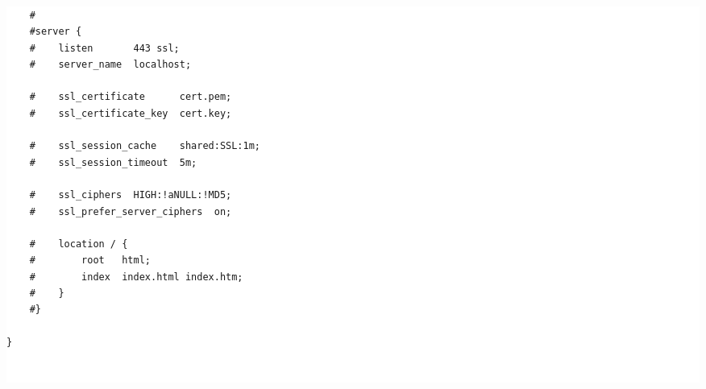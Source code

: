 ```
    #
    #server {
    #    listen       443 ssl;
    #    server_name  localhost;

    #    ssl_certificate      cert.pem;
    #    ssl_certificate_key  cert.key;

    #    ssl_session_cache    shared:SSL:1m;
    #    ssl_session_timeout  5m;

    #    ssl_ciphers  HIGH:!aNULL:!MD5;
    #    ssl_prefer_server_ciphers  on;

    #    location / {
    #        root   html;
    #        index  index.html index.htm;
    #    }
    #}

}

   
```
